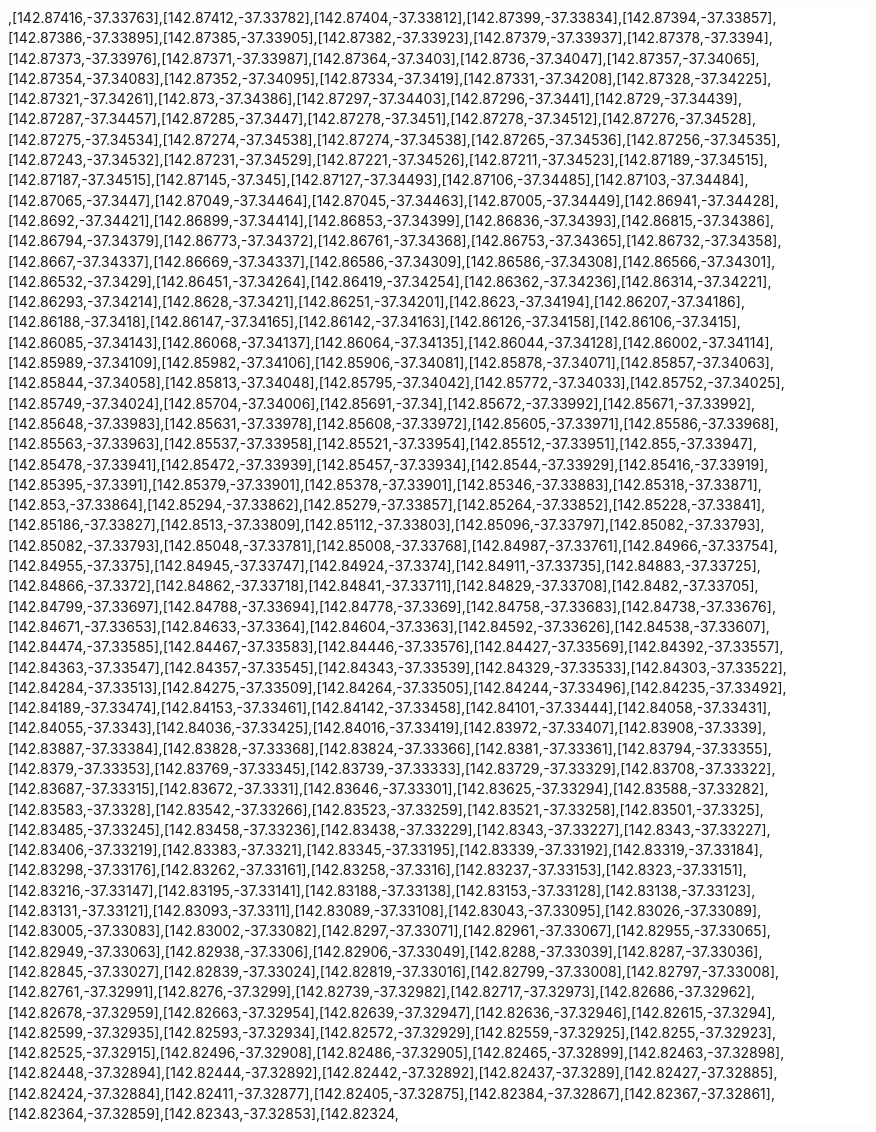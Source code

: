 ,[142.87416,-37.33763],[142.87412,-37.33782],[142.87404,-37.33812],[142.87399,-37.33834],[142.87394,-37.33857],[142.87386,-37.33895],[142.87385,-37.33905],[142.87382,-37.33923],[142.87379,-37.33937],[142.87378,-37.3394],[142.87373,-37.33976],[142.87371,-37.33987],[142.87364,-37.3403],[142.8736,-37.34047],[142.87357,-37.34065],[142.87354,-37.34083],[142.87352,-37.34095],[142.87334,-37.3419],[142.87331,-37.34208],[142.87328,-37.34225],[142.87321,-37.34261],[142.873,-37.34386],[142.87297,-37.34403],[142.87296,-37.3441],[142.8729,-37.34439],[142.87287,-37.34457],[142.87285,-37.3447],[142.87278,-37.3451],[142.87278,-37.34512],[142.87276,-37.34528],[142.87275,-37.34534],[142.87274,-37.34538],[142.87274,-37.34538],[142.87265,-37.34536],[142.87256,-37.34535],[142.87243,-37.34532],[142.87231,-37.34529],[142.87221,-37.34526],[142.87211,-37.34523],[142.87189,-37.34515],[142.87187,-37.34515],[142.87145,-37.345],[142.87127,-37.34493],[142.87106,-37.34485],[142.87103,-37.34484],[142.87065,-37.3447],[142.87049,-37.34464],[142.87045,-37.34463],[142.87005,-37.34449],[142.86941,-37.34428],[142.8692,-37.34421],[142.86899,-37.34414],[142.86853,-37.34399],[142.86836,-37.34393],[142.86815,-37.34386],[142.86794,-37.34379],[142.86773,-37.34372],[142.86761,-37.34368],[142.86753,-37.34365],[142.86732,-37.34358],[142.8667,-37.34337],[142.86669,-37.34337],[142.86586,-37.34309],[142.86586,-37.34308],[142.86566,-37.34301],[142.86532,-37.3429],[142.86451,-37.34264],[142.86419,-37.34254],[142.86362,-37.34236],[142.86314,-37.34221],[142.86293,-37.34214],[142.8628,-37.3421],[142.86251,-37.34201],[142.8623,-37.34194],[142.86207,-37.34186],[142.86188,-37.3418],[142.86147,-37.34165],[142.86142,-37.34163],[142.86126,-37.34158],[142.86106,-37.3415],[142.86085,-37.34143],[142.86068,-37.34137],[142.86064,-37.34135],[142.86044,-37.34128],[142.86002,-37.34114],[142.85989,-37.34109],[142.85982,-37.34106],[142.85906,-37.34081],[142.85878,-37.34071],[142.85857,-37.34063],[142.85844,-37.34058],[142.85813,-37.34048],[142.85795,-37.34042],[142.85772,-37.34033],[142.85752,-37.34025],[142.85749,-37.34024],[142.85704,-37.34006],[142.85691,-37.34],[142.85672,-37.33992],[142.85671,-37.33992],[142.85648,-37.33983],[142.85631,-37.33978],[142.85608,-37.33972],[142.85605,-37.33971],[142.85586,-37.33968],[142.85563,-37.33963],[142.85537,-37.33958],[142.85521,-37.33954],[142.85512,-37.33951],[142.855,-37.33947],[142.85478,-37.33941],[142.85472,-37.33939],[142.85457,-37.33934],[142.8544,-37.33929],[142.85416,-37.33919],[142.85395,-37.3391],[142.85379,-37.33901],[142.85378,-37.33901],[142.85346,-37.33883],[142.85318,-37.33871],[142.853,-37.33864],[142.85294,-37.33862],[142.85279,-37.33857],[142.85264,-37.33852],[142.85228,-37.33841],[142.85186,-37.33827],[142.8513,-37.33809],[142.85112,-37.33803],[142.85096,-37.33797],[142.85082,-37.33793],[142.85082,-37.33793],[142.85048,-37.33781],[142.85008,-37.33768],[142.84987,-37.33761],[142.84966,-37.33754],[142.84955,-37.3375],[142.84945,-37.33747],[142.84924,-37.3374],[142.84911,-37.33735],[142.84883,-37.33725],[142.84866,-37.3372],[142.84862,-37.33718],[142.84841,-37.33711],[142.84829,-37.33708],[142.8482,-37.33705],[142.84799,-37.33697],[142.84788,-37.33694],[142.84778,-37.3369],[142.84758,-37.33683],[142.84738,-37.33676],[142.84671,-37.33653],[142.84633,-37.3364],[142.84604,-37.3363],[142.84592,-37.33626],[142.84538,-37.33607],[142.84474,-37.33585],[142.84467,-37.33583],[142.84446,-37.33576],[142.84427,-37.33569],[142.84392,-37.33557],[142.84363,-37.33547],[142.84357,-37.33545],[142.84343,-37.33539],[142.84329,-37.33533],[142.84303,-37.33522],[142.84284,-37.33513],[142.84275,-37.33509],[142.84264,-37.33505],[142.84244,-37.33496],[142.84235,-37.33492],[142.84189,-37.33474],[142.84153,-37.33461],[142.84142,-37.33458],[142.84101,-37.33444],[142.84058,-37.33431],[142.84055,-37.3343],[142.84036,-37.33425],[142.84016,-37.33419],[142.83972,-37.33407],[142.83908,-37.3339],[142.83887,-37.33384],[142.83828,-37.33368],[142.83824,-37.33366],[142.8381,-37.33361],[142.83794,-37.33355],[142.8379,-37.33353],[142.83769,-37.33345],[142.83739,-37.33333],[142.83729,-37.33329],[142.83708,-37.33322],[142.83687,-37.33315],[142.83672,-37.3331],[142.83646,-37.33301],[142.83625,-37.33294],[142.83588,-37.33282],[142.83583,-37.3328],[142.83542,-37.33266],[142.83523,-37.33259],[142.83521,-37.33258],[142.83501,-37.3325],[142.83485,-37.33245],[142.83458,-37.33236],[142.83438,-37.33229],[142.8343,-37.33227],[142.8343,-37.33227],[142.83406,-37.33219],[142.83383,-37.3321],[142.83345,-37.33195],[142.83339,-37.33192],[142.83319,-37.33184],[142.83298,-37.33176],[142.83262,-37.33161],[142.83258,-37.3316],[142.83237,-37.33153],[142.8323,-37.33151],[142.83216,-37.33147],[142.83195,-37.33141],[142.83188,-37.33138],[142.83153,-37.33128],[142.83138,-37.33123],[142.83131,-37.33121],[142.83093,-37.3311],[142.83089,-37.33108],[142.83043,-37.33095],[142.83026,-37.33089],[142.83005,-37.33083],[142.83002,-37.33082],[142.8297,-37.33071],[142.82961,-37.33067],[142.82955,-37.33065],[142.82949,-37.33063],[142.82938,-37.3306],[142.82906,-37.33049],[142.8288,-37.33039],[142.8287,-37.33036],[142.82845,-37.33027],[142.82839,-37.33024],[142.82819,-37.33016],[142.82799,-37.33008],[142.82797,-37.33008],[142.82761,-37.32991],[142.8276,-37.3299],[142.82739,-37.32982],[142.82717,-37.32973],[142.82686,-37.32962],[142.82678,-37.32959],[142.82663,-37.32954],[142.82639,-37.32947],[142.82636,-37.32946],[142.82615,-37.3294],[142.82599,-37.32935],[142.82593,-37.32934],[142.82572,-37.32929],[142.82559,-37.32925],[142.8255,-37.32923],[142.82525,-37.32915],[142.82496,-37.32908],[142.82486,-37.32905],[142.82465,-37.32899],[142.82463,-37.32898],[142.82448,-37.32894],[142.82444,-37.32892],[142.82442,-37.32892],[142.82437,-37.3289],[142.82427,-37.32885],[142.82424,-37.32884],[142.82411,-37.32877],[142.82405,-37.32875],[142.82384,-37.32867],[142.82367,-37.32861],[142.82364,-37.32859],[142.82343,-37.32853],[142.82324,
